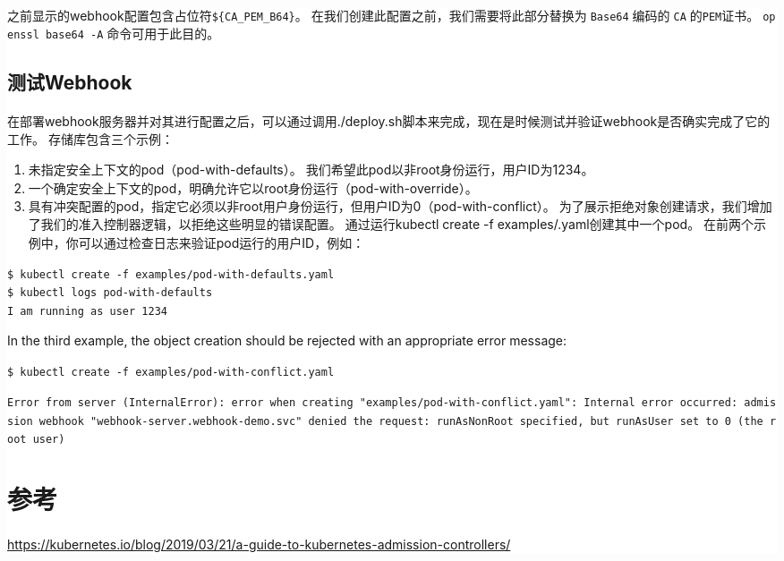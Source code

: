 之前显示的webhook配置包含占位符`${CA_PEM_B64}`。 在我们创建此配置之前，我们需要将此部分替换为 `Base64` 编码的 `CA` 的`PEM`证书。 `openssl base64 -A` 命令可用于此目的。


## 测试Webhook
在部署webhook服务器并对其进行配置之后，可以通过调用./deploy.sh脚本来完成，现在是时候测试并验证webhook是否确实完成了它的工作。 存储库包含三个示例：

1. 未指定安全上下文的pod（pod-with-defaults）。 我们希望此pod以非root身份运行，用户ID为1234。
2. 一个确定安全上下文的pod，明确允许它以root身份运行（pod-with-override）。
3. 具有冲突配置的pod，指定它必须以非root用户身份运行，但用户ID为0（pod-with-conflict）。 为了展示拒绝对象创建请求，我们增加了我们的准入控制器逻辑，以拒绝这些明显的错误配置。
通过运行kubectl create -f examples/<name>.yaml创建其中一个pod。 在前两个示例中，你可以通过检查日志来验证pod运行的用户ID，例如：

```
$ kubectl create -f examples/pod-with-defaults.yaml
$ kubectl logs pod-with-defaults
I am running as user 1234
```

In the third example, the object creation should be rejected with an appropriate error message:

```
$ kubectl create -f examples/pod-with-conflict.yaml
```

```
Error from server (InternalError): error when creating "examples/pod-with-conflict.yaml": Internal error occurred: admission webhook "webhook-server.webhook-demo.svc" denied the request: runAsNonRoot specified, but runAsUser set to 0 (the root user)
```

# 参考
<https://kubernetes.io/blog/2019/03/21/a-guide-to-kubernetes-admission-controllers/>


  
  